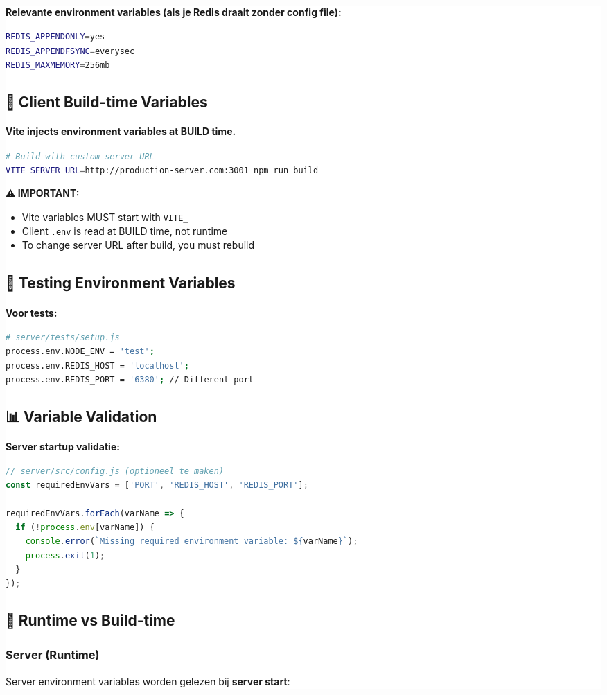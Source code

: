 **Relevante environment variables (als je Redis draait zonder config file):**

```bash
REDIS_APPENDONLY=yes
REDIS_APPENDFSYNC=everysec
REDIS_MAXMEMORY=256mb
```

## 📱 Client Build-time Variables

**Vite injects environment variables at BUILD time.**

```bash
# Build with custom server URL
VITE_SERVER_URL=http://production-server.com:3001 npm run build
```

**⚠️ IMPORTANT:** 
- Vite variables MUST start with `VITE_`
- Client `.env` is read at BUILD time, not runtime
- To change server URL after build, you must rebuild

## 🧪 Testing Environment Variables

**Voor tests:**

```bash
# server/tests/setup.js
process.env.NODE_ENV = 'test';
process.env.REDIS_HOST = 'localhost';
process.env.REDIS_PORT = '6380'; // Different port
```

## 📊 Variable Validation

**Server startup validatie:**

```javascript
// server/src/config.js (optioneel te maken)
const requiredEnvVars = ['PORT', 'REDIS_HOST', 'REDIS_PORT'];

requiredEnvVars.forEach(varName => {
  if (!process.env[varName]) {
    console.error(`Missing required environment variable: ${varName}`);
    process.exit(1);
  }
});
```

## 🔄 Runtime vs Build-time

### Server (Runtime)

Server environment variables worden gelezen bij **server start**:
